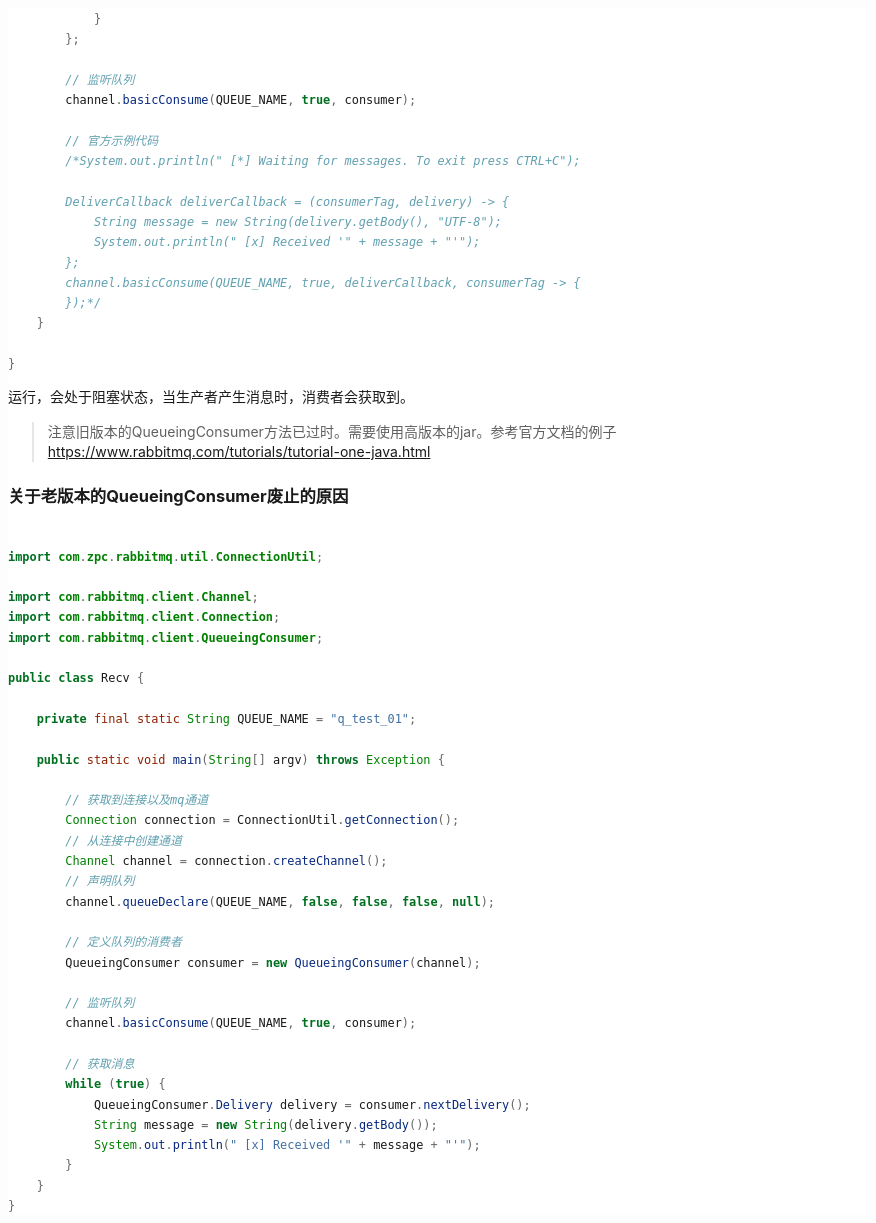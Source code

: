 ``` JAVA
            }
        };

        // 监听队列
        channel.basicConsume(QUEUE_NAME, true, consumer);

        // 官方示例代码
        /*System.out.println(" [*] Waiting for messages. To exit press CTRL+C");

        DeliverCallback deliverCallback = (consumerTag, delivery) -> {
            String message = new String(delivery.getBody(), "UTF-8");
            System.out.println(" [x] Received '" + message + "'");
        };
        channel.basicConsume(QUEUE_NAME, true, deliverCallback, consumerTag -> {
        });*/
    }

}
```

运行，会处于阻塞状态，当生产者产生消息时，消费者会获取到。

> 注意旧版本的QueueingConsumer方法已过时。需要使用高版本的jar。参考官方文档的例子 https://www.rabbitmq.com/tutorials/tutorial-one-java.html

### 关于老版本的QueueingConsumer废止的原因

``` Java

import com.zpc.rabbitmq.util.ConnectionUtil;

import com.rabbitmq.client.Channel;
import com.rabbitmq.client.Connection;
import com.rabbitmq.client.QueueingConsumer;

public class Recv {

    private final static String QUEUE_NAME = "q_test_01";

    public static void main(String[] argv) throws Exception {

        // 获取到连接以及mq通道
        Connection connection = ConnectionUtil.getConnection();
        // 从连接中创建通道
        Channel channel = connection.createChannel();
        // 声明队列
        channel.queueDeclare(QUEUE_NAME, false, false, false, null);

        // 定义队列的消费者
        QueueingConsumer consumer = new QueueingConsumer(channel);

        // 监听队列
        channel.basicConsume(QUEUE_NAME, true, consumer);

        // 获取消息
        while (true) {
            QueueingConsumer.Delivery delivery = consumer.nextDelivery();
            String message = new String(delivery.getBody());
            System.out.println(" [x] Received '" + message + "'");
        }
    }
}
```
